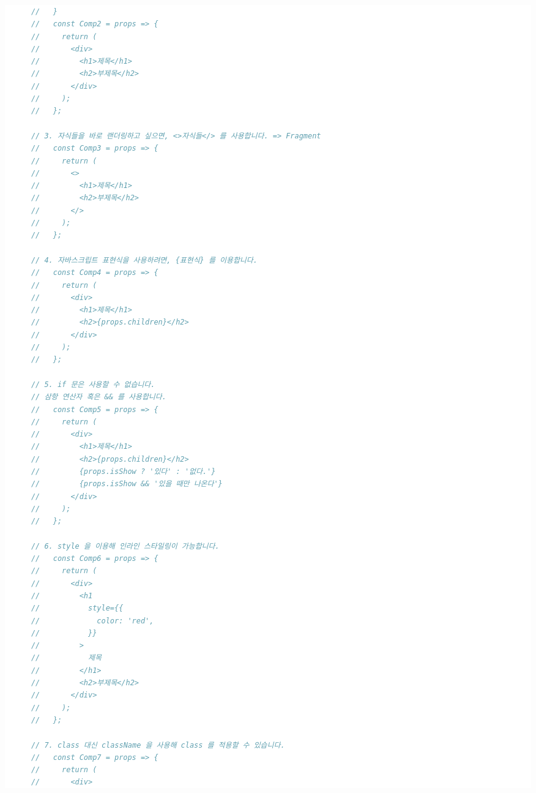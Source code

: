 ```jsx
      //   }
      //   const Comp2 = props => {
      //     return (
      //       <div>
      //         <h1>제목</h1>
      //         <h2>부제목</h2>
      //       </div>
      //     );
      //   };

      // 3. 자식들을 바로 랜더링하고 싶으면, <>자식들</> 를 사용합니다. => Fragment
      //   const Comp3 = props => {
      //     return (
      //       <>
      //         <h1>제목</h1>
      //         <h2>부제목</h2>
      //       </>
      //     );
      //   };

      // 4. 자바스크립트 표현식을 사용하려면, {표현식} 를 이용합니다.
      //   const Comp4 = props => {
      //     return (
      //       <div>
      //         <h1>제목</h1>
      //         <h2>{props.children}</h2>
      //       </div>
      //     );
      //   };

      // 5. if 문은 사용할 수 없습니다.
      // 삼항 연산자 혹은 && 를 사용합니다.
      //   const Comp5 = props => {
      //     return (
      //       <div>
      //         <h1>제목</h1>
      //         <h2>{props.children}</h2>
      //         {props.isShow ? '있다' : '없다.'}
      //         {props.isShow && '있을 때만 나온다'}
      //       </div>
      //     );
      //   };

      // 6. style 을 이용해 인라인 스타일링이 가능합니다.
      //   const Comp6 = props => {
      //     return (
      //       <div>
      //         <h1
      //           style={{
      //             color: 'red',
      //           }}
      //         >
      //           제목
      //         </h1>
      //         <h2>부제목</h2>
      //       </div>
      //     );
      //   };

      // 7. class 대신 className 을 사용해 class 를 적용할 수 있습니다.
      //   const Comp7 = props => {
      //     return (
      //       <div>
```